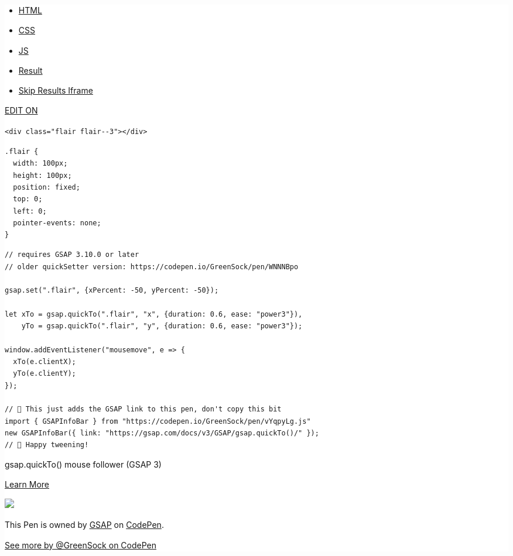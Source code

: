 - [HTML](https://codepen.io/GreenSock/embed/xxpbORN?default-tab=result&theme-id=41164#html-box)
- [CSS](https://codepen.io/GreenSock/embed/xxpbORN?default-tab=result&theme-id=41164#css-box)
- [JS](https://codepen.io/GreenSock/embed/xxpbORN?default-tab=result&theme-id=41164#js-box)

- [Result](https://codepen.io/GreenSock/embed/xxpbORN?default-tab=result&theme-id=41164#result-box)
- [Skip Results Iframe](https://codepen.io/GreenSock/embed/xxpbORN?default-tab=result&theme-id=41164#resources-link)

[EDIT ON](https://codepen.io/GreenSock/pen/xxpbORN "Edit on CodePen")

``` cm-s-default
<div class="flair flair--3"></div>
```

``` cm-s-default
.flair {
  width: 100px;
  height: 100px;
  position: fixed;
  top: 0;
  left: 0;
  pointer-events: none;
}
```

``` cm-s-default
// requires GSAP 3.10.0 or later
// older quickSetter version: https://codepen.io/GreenSock/pen/WNNNBpo

gsap.set(".flair", {xPercent: -50, yPercent: -50});

let xTo = gsap.quickTo(".flair", "x", {duration: 0.6, ease: "power3"}),
    yTo = gsap.quickTo(".flair", "y", {duration: 0.6, ease: "power3"});

window.addEventListener("mousemove", e => {
  xTo(e.clientX);
  yTo(e.clientY);
});

// 💚 This just adds the GSAP link to this pen, don't copy this bit
import { GSAPInfoBar } from "https://codepen.io/GreenSock/pen/vYqpyLg.js"
new GSAPInfoBar({ link: "https://gsap.com/docs/v3/GSAP/gsap.quickTo()/" });
// 💚 Happy tweening!
```

gsap.quickTo() mouse follower (GSAP 3)

[Learn More](https://gsap.com/docs/v3/GSAP/gsap.quickTo()/)

[![](https://assets.codepen.io/16327/internal/avatars/users/default.png?fit=crop&format=auto&height=256&version=1697554632&width=256)](https://codepen.io/GreenSock)

This Pen is owned by [GSAP](https://codepen.io/GreenSock) on [CodePen](https://codepen.io/).



[See more by @GreenSock on CodePen](https://codepen.io/GreenSock)
